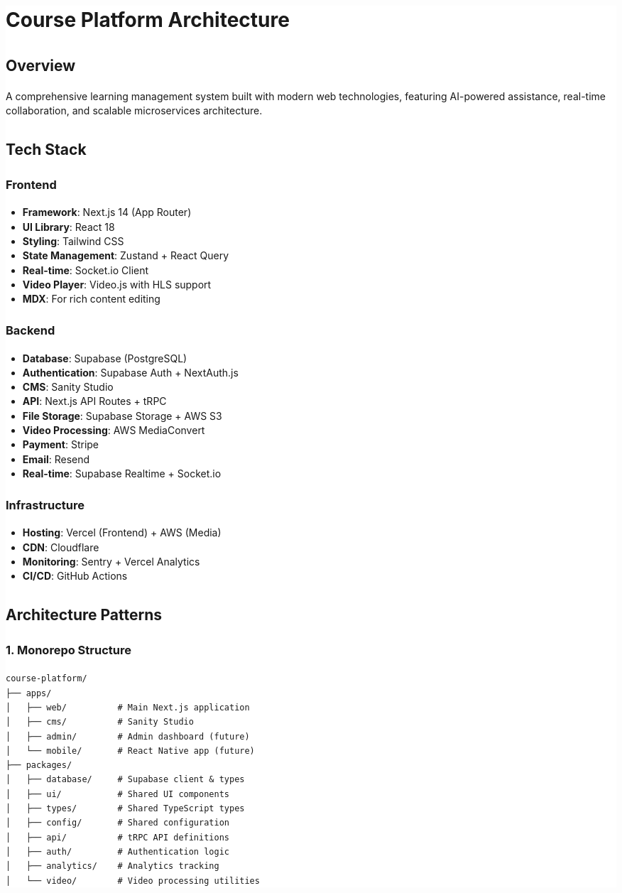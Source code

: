 # Course Platform Architecture

## Overview
A comprehensive learning management system built with modern web technologies, featuring AI-powered assistance, real-time collaboration, and scalable microservices architecture.

## Tech Stack

### Frontend
- **Framework**: Next.js 14 (App Router)
- **UI Library**: React 18
- **Styling**: Tailwind CSS
- **State Management**: Zustand + React Query
- **Real-time**: Socket.io Client
- **Video Player**: Video.js with HLS support
- **MDX**: For rich content editing

### Backend
- **Database**: Supabase (PostgreSQL)
- **Authentication**: Supabase Auth + NextAuth.js
- **CMS**: Sanity Studio
- **API**: Next.js API Routes + tRPC
- **File Storage**: Supabase Storage + AWS S3
- **Video Processing**: AWS MediaConvert
- **Payment**: Stripe
- **Email**: Resend
- **Real-time**: Supabase Realtime + Socket.io

### Infrastructure
- **Hosting**: Vercel (Frontend) + AWS (Media)
- **CDN**: Cloudflare
- **Monitoring**: Sentry + Vercel Analytics
- **CI/CD**: GitHub Actions

## Architecture Patterns

### 1. Monorepo Structure
```
course-platform/
├── apps/
│   ├── web/          # Main Next.js application
│   ├── cms/          # Sanity Studio
│   ├── admin/        # Admin dashboard (future)
│   └── mobile/       # React Native app (future)
├── packages/
│   ├── database/     # Supabase client & types
│   ├── ui/           # Shared UI components
│   ├── types/        # Shared TypeScript types
│   ├── config/       # Shared configuration
│   ├── api/          # tRPC API definitions
│   ├── auth/         # Authentication logic
│   ├── analytics/    # Analytics tracking
│   └── video/        # Video processing utilities
```
